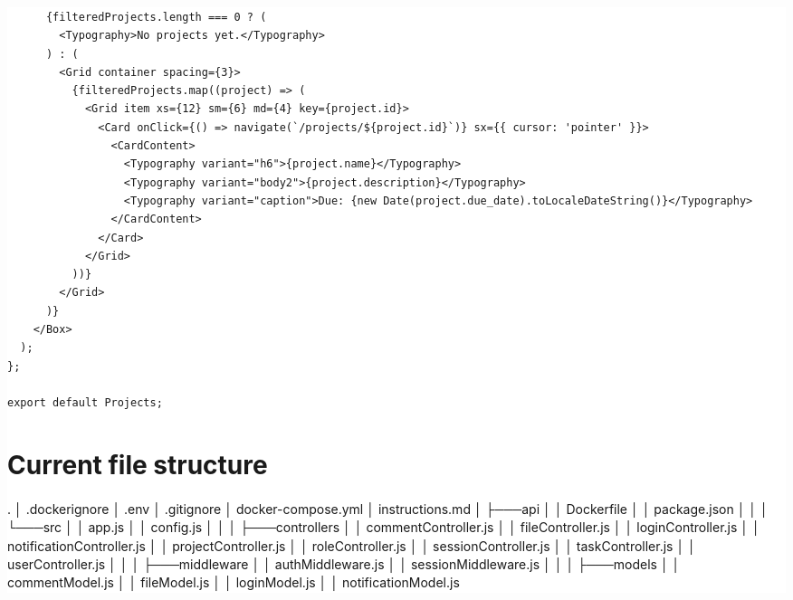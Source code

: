 ```
      {filteredProjects.length === 0 ? (
        <Typography>No projects yet.</Typography>
      ) : (
        <Grid container spacing={3}>
          {filteredProjects.map((project) => (
            <Grid item xs={12} sm={6} md={4} key={project.id}>
              <Card onClick={() => navigate(`/projects/${project.id}`)} sx={{ cursor: 'pointer' }}>
                <CardContent>
                  <Typography variant="h6">{project.name}</Typography>
                  <Typography variant="body2">{project.description}</Typography>
                  <Typography variant="caption">Due: {new Date(project.due_date).toLocaleDateString()}</Typography>
                </CardContent>
              </Card>
            </Grid>
          ))}
        </Grid>
      )}
    </Box>
  );
};

export default Projects;

```

# Current file structure
.
│   .dockerignore
│   .env
│   .gitignore
│   docker-compose.yml
│   instructions.md
│
├───api
│   │   Dockerfile
│   │   package.json
│   │
│   └───src
│       │   app.js
│       │   config.js
│       │
│       ├───controllers
│       │       commentController.js
│       │       fileController.js
│       │       loginController.js
│       │       notificationController.js
│       │       projectController.js
│       │       roleController.js
│       │       sessionController.js
│       │       taskController.js
│       │       userController.js
│       │
│       ├───middleware
│       │       authMiddleware.js
│       │       sessionMiddleware.js
│       │
│       ├───models
│       │       commentModel.js
│       │       fileModel.js
│       │       loginModel.js
│       │       notificationModel.js